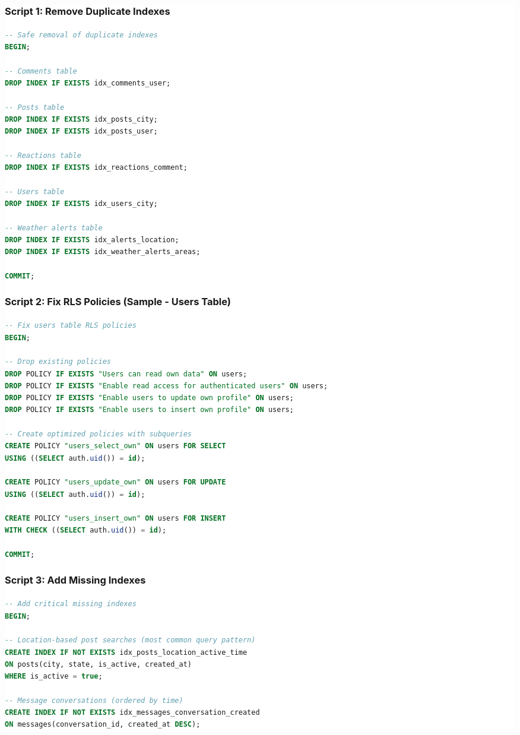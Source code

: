 ### Script 1: Remove Duplicate Indexes
```sql
-- Safe removal of duplicate indexes
BEGIN;

-- Comments table
DROP INDEX IF EXISTS idx_comments_user;

-- Posts table
DROP INDEX IF EXISTS idx_posts_city;
DROP INDEX IF EXISTS idx_posts_user;

-- Reactions table
DROP INDEX IF EXISTS idx_reactions_comment;

-- Users table
DROP INDEX IF EXISTS idx_users_city;

-- Weather alerts table
DROP INDEX IF EXISTS idx_alerts_location;
DROP INDEX IF EXISTS idx_weather_alerts_areas;

COMMIT;
```

### Script 2: Fix RLS Policies (Sample - Users Table)
```sql
-- Fix users table RLS policies
BEGIN;

-- Drop existing policies
DROP POLICY IF EXISTS "Users can read own data" ON users;
DROP POLICY IF EXISTS "Enable read access for authenticated users" ON users;
DROP POLICY IF EXISTS "Enable users to update own profile" ON users;
DROP POLICY IF EXISTS "Enable users to insert own profile" ON users;

-- Create optimized policies with subqueries
CREATE POLICY "users_select_own" ON users FOR SELECT
USING ((SELECT auth.uid()) = id);

CREATE POLICY "users_update_own" ON users FOR UPDATE
USING ((SELECT auth.uid()) = id);

CREATE POLICY "users_insert_own" ON users FOR INSERT
WITH CHECK ((SELECT auth.uid()) = id);

COMMIT;
```

### Script 3: Add Missing Indexes
```sql
-- Add critical missing indexes
BEGIN;

-- Location-based post searches (most common query pattern)
CREATE INDEX IF NOT EXISTS idx_posts_location_active_time
ON posts(city, state, is_active, created_at)
WHERE is_active = true;

-- Message conversations (ordered by time)
CREATE INDEX IF NOT EXISTS idx_messages_conversation_created
ON messages(conversation_id, created_at DESC);

```